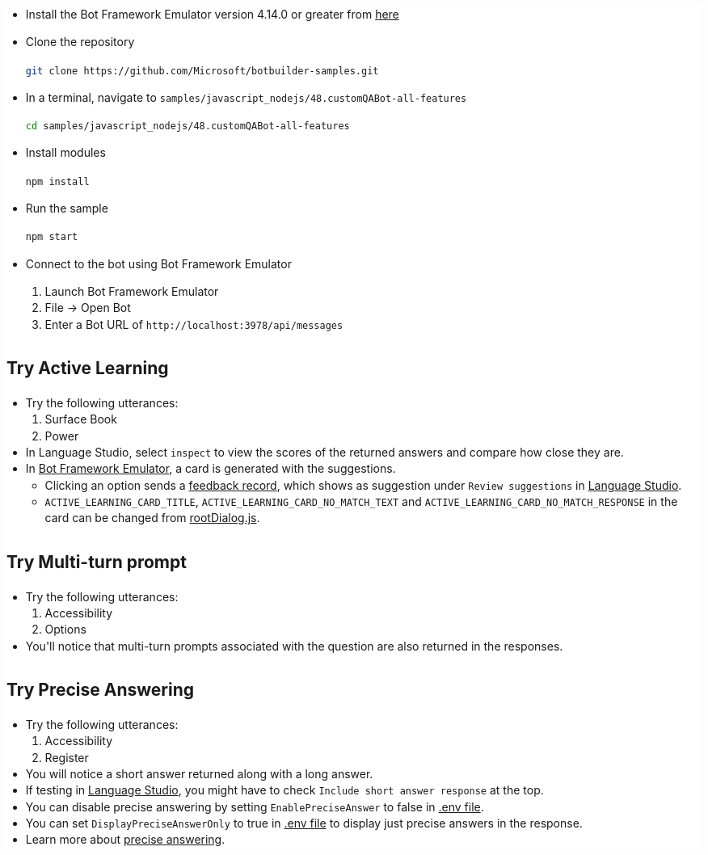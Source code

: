 - Install the Bot Framework Emulator version 4.14.0 or greater from [here][BFE]
- Clone the repository

    ```bash
    git clone https://github.com/Microsoft/botbuilder-samples.git
    ```

- In a terminal, navigate to `samples/javascript_nodejs/48.customQABot-all-features`
    ```bash
    cd samples/javascript_nodejs/48.customQABot-all-features
    ```

- Install modules
    ```bash
    npm install
    ```

- Run the sample
    ```bash
    npm start
    ```
- Connect to the bot using Bot Framework Emulator
  1) Launch Bot Framework Emulator
  2) File -> Open Bot
  3) Enter a Bot URL of `http://localhost:3978/api/messages`

## Try Active Learning
- Try the following utterances:
  1. Surface Book
  2. Power
- In Language Studio, select `inspect` to view the scores of the returned answers and compare how close they are.
- In [Bot Framework Emulator][BFE], a card is generated with the suggestions.
  - Clicking an option sends a [feedback record](https://docs.microsoft.com/en-us/rest/api/cognitiveservices/questionanswering/question-answering-projects/add-feedback), which shows as suggestion under `Review suggestions` in [Language Studio][LS].
  - `ACTIVE_LEARNING_CARD_TITLE`, `ACTIVE_LEARNING_CARD_NO_MATCH_TEXT` and `ACTIVE_LEARNING_CARD_NO_MATCH_RESPONSE` in the card can be changed from [rootDialog.js](dialogs/rootDialog.js).

## Try Multi-turn prompt
- Try the following utterances:
  1. Accessibility
  2. Options
- You'll notice that multi-turn prompts associated with the question are also returned in the responses.

## Try Precise Answering
- Try the following utterances:
  1) Accessibility
  2) Register
- You will notice a short answer returned along with a long answer.
- If testing in [Language Studio][LS], you might have to check `Include short answer response` at the top.
- You can disable precise answering by setting `EnablePreciseAnswer` to false in [.env file](.env).
- You can set `DisplayPreciseAnswerOnly` to true in [.env file](.env) to display just precise answers in the response.
- Learn more about [precise answering][PA].


[50]: https://docs.microsoft.com/azure/bot-service/bot-builder-howto-deploy-azure
[70]: https://azure.microsoft.com/get-started/
[90]: https://docs.microsoft.com/azure/bot-service/bot-builder-basics
[100]: https://docs.microsoft.com/azure/bot-service/bot-service-overview-introduction
[110]: https://docs.microsoft.com/azure/bot-service/
[140]: https://portal.azure.com
[LS]: https://language.cognitive.azure.com/
[MT]: https://docs.microsoft.com/azure/cognitive-services/language-service/question-answering/tutorials/guided-conversations
[AL]: https://docs.microsoft.com/azure/cognitive-services/language-service/question-answering/tutorials/active-learning
[PA]: https://docs.microsoft.com/azure/cognitive-services/language-service/question-answering/concepts/precise-answering
[BF]: https://dev.botframework.com/
[Quickstart]: https://docs.microsoft.com/azure/cognitive-services/language-service/question-answering/quickstart/sdk
[Azure]: https://portal.azure.com/
[BFE]: https://github.com/Microsoft/BotFramework-Emulator/releases